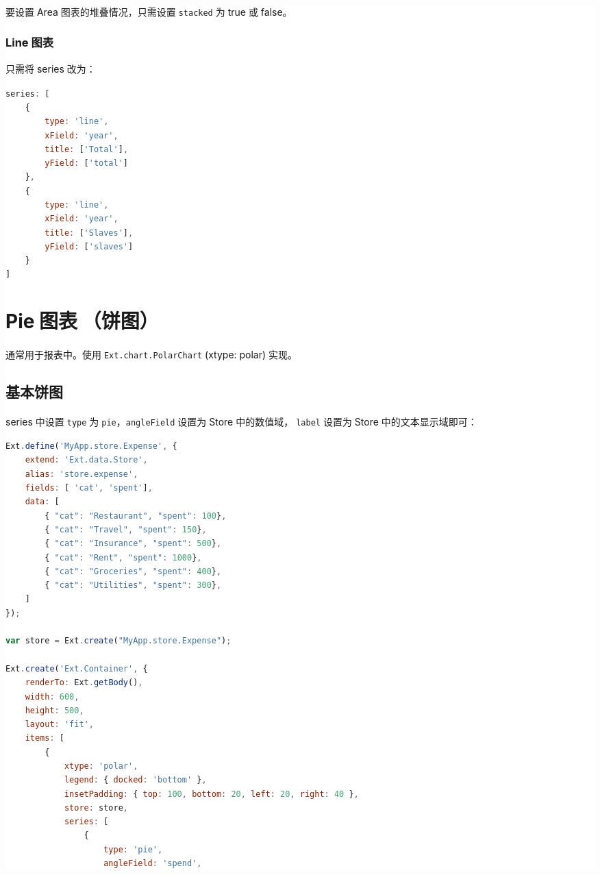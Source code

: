 
要设置 Area 图表的堆叠情况，只需设置 `stacked` 为 true 或 false。

### Line 图表

只需将 series 改为：

```javascript
series: [
    {
        type: 'line',
        xField: 'year',
        title: ['Total'],
        yField: ['total']
    },
    {
        type: 'line',
        xField: 'year',
        title: ['Slaves'],
        yField: ['slaves']
    }
]
```


# Pie 图表 （饼图）

通常用于报表中。使用 `Ext.chart.PolarChart` (xtype: polar) 实现。

## 基本饼图

series 中设置 `type` 为 `pie`，`angleField` 设置为 Store 中的数值域， `label` 设置为 Store 中的文本显示域即可：

```javascript
Ext.define('MyApp.store.Expense', {
    extend: 'Ext.data.Store',
    alias: 'store.expense',
    fields: [ 'cat', 'spent'],
    data: [
        { "cat": "Restaurant", "spent": 100},
        { "cat": "Travel", "spent": 150},
        { "cat": "Insurance", "spent": 500},
        { "cat": "Rent", "spent": 1000},
        { "cat": "Groceries", "spent": 400},
        { "cat": "Utilities", "spent": 300},
    ]
});

var store = Ext.create("MyApp.store.Expense");

Ext.create('Ext.Container', {
    renderTo: Ext.getBody(),
    width: 600,
    height: 500,
    layout: 'fit',
    items: [
        {
            xtype: 'polar',
            legend: { docked: 'bottom' },
            insetPadding: { top: 100, bottom: 20, left: 20, right: 40 },
            store: store,
            series: [
                {
                    type: 'pie',
                    angleField: 'spend',
```